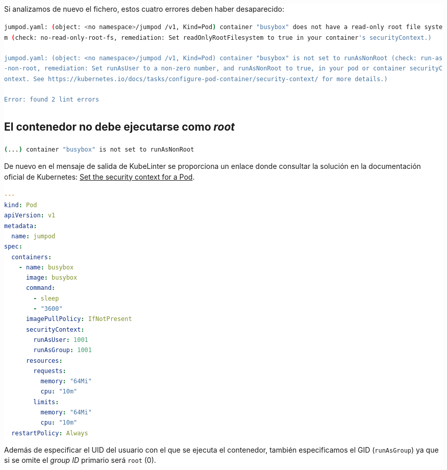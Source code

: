 Si analizamos de nuevo el fichero, estos cuatro errores deben haber desaparecido:

```bash
jumpod.yaml: (object: <no namespace>/jumpod /v1, Kind=Pod) container "busybox" does not have a read-only root file system (check: no-read-only-root-fs, remediation: Set readOnlyRootFilesystem to true in your container's securityContext.)

jumpod.yaml: (object: <no namespace>/jumpod /v1, Kind=Pod) container "busybox" is not set to runAsNonRoot (check: run-as-non-root, remediation: Set runAsUser to a non-zero number, and runAsNonRoot to true, in your pod or container securityContext. See https://kubernetes.io/docs/tasks/configure-pod-container/security-context/ for more details.)

Error: found 2 lint errors
```

## El contenedor no debe ejecutarse como *root*

```bash
(...) container "busybox" is not set to runAsNonRoot
```

De nuevo en el mensaje de salida de KubeLinter se proporciona un enlace donde consultar la solución en la documentación oficial de Kubernetes: [Set the security context for a Pod](https://kubernetes.io/docs/tasks/configure-pod-container/security-context/).

```yaml hl_lines="14 15 16"
---
kind: Pod
apiVersion: v1
metadata:
  name: jumpod
spec:
  containers:
    - name: busybox
      image: busybox
      command:
        - sleep
        - "3600"
      imagePullPolicy: IfNotPresent
      securityContext:
        runAsUser: 1001
        runAsGroup: 1001
      resources:
        requests:
          memory: "64Mi"
          cpu: "10m"
        limits:
          memory: "64Mi"
          cpu: "10m"
  restartPolicy: Always
```

Además de especificar el UID del usuario con el que se ejecuta el contenedor, también especificamos el GID (`runAsGroup`) ya que si se omite el *group ID* primario será `root` (0).
